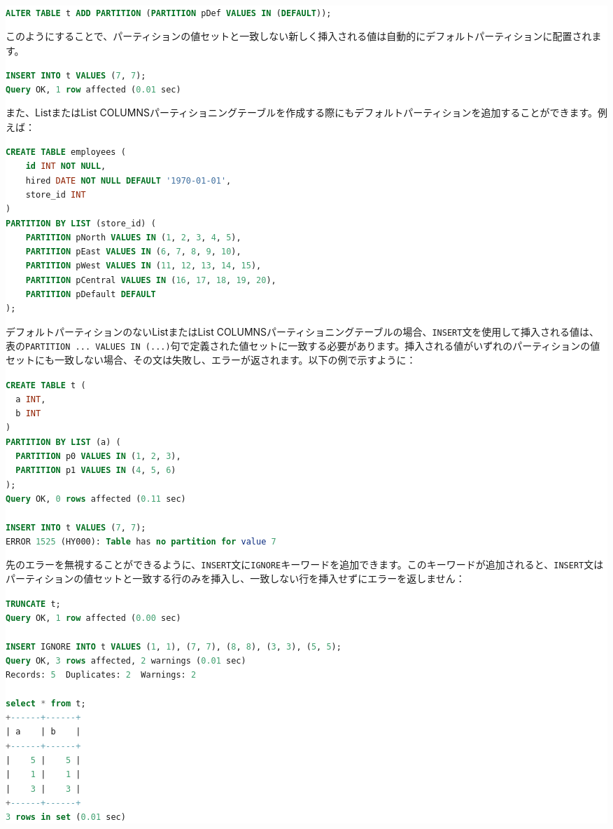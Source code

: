 ```sql
ALTER TABLE t ADD PARTITION (PARTITION pDef VALUES IN (DEFAULT));
```

このようにすることで、パーティションの値セットと一致しない新しく挿入される値は自動的にデフォルトパーティションに配置されます。

```sql
INSERT INTO t VALUES (7, 7);
Query OK, 1 row affected (0.01 sec)
```

また、ListまたはList COLUMNSパーティショニングテーブルを作成する際にもデフォルトパーティションを追加することができます。例えば：

```sql
CREATE TABLE employees (
    id INT NOT NULL,
    hired DATE NOT NULL DEFAULT '1970-01-01',
    store_id INT
)
PARTITION BY LIST (store_id) (
    PARTITION pNorth VALUES IN (1, 2, 3, 4, 5),
    PARTITION pEast VALUES IN (6, 7, 8, 9, 10),
    PARTITION pWest VALUES IN (11, 12, 13, 14, 15),
    PARTITION pCentral VALUES IN (16, 17, 18, 19, 20),
    PARTITION pDefault DEFAULT
);
```

デフォルトパーティションのないListまたはList COLUMNSパーティショニングテーブルの場合、`INSERT`文を使用して挿入される値は、表の`PARTITION ... VALUES IN (...)`句で定義された値セットに一致する必要があります。挿入される値がいずれのパーティションの値セットにも一致しない場合、その文は失敗し、エラーが返されます。以下の例で示すように：

```sql
CREATE TABLE t (
  a INT,
  b INT
)
PARTITION BY LIST (a) (
  PARTITION p0 VALUES IN (1, 2, 3),
  PARTITION p1 VALUES IN (4, 5, 6)
);
Query OK, 0 rows affected (0.11 sec)

INSERT INTO t VALUES (7, 7);
ERROR 1525 (HY000): Table has no partition for value 7
```

先のエラーを無視することができるように、`INSERT`文に`IGNORE`キーワードを追加できます。このキーワードが追加されると、`INSERT`文はパーティションの値セットと一致する行のみを挿入し、一致しない行を挿入せずにエラーを返しません：

```sql
TRUNCATE t;
Query OK, 1 row affected (0.00 sec)

INSERT IGNORE INTO t VALUES (1, 1), (7, 7), (8, 8), (3, 3), (5, 5);
Query OK, 3 rows affected, 2 warnings (0.01 sec)
Records: 5  Duplicates: 2  Warnings: 2

select * from t;
+------+------+
| a    | b    |
+------+------+
|    5 |    5 |
|    1 |    1 |
|    3 |    3 |
+------+------+
3 rows in set (0.01 sec)
```
